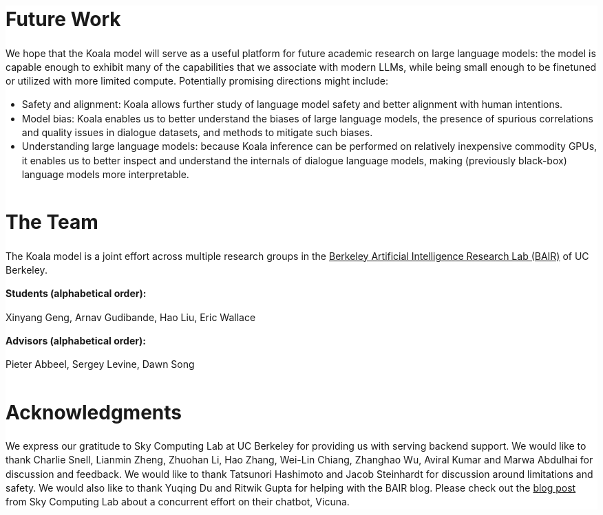 # Future Work

We hope that the Koala model will serve as a useful platform for future academic research on large language models: the model is capable enough to exhibit many of the capabilities that we associate with modern LLMs, while being small enough to be finetuned or utilized with more limited compute. Potentially promising directions might include:

- Safety and alignment: Koala allows further study of language model safety and better alignment with human intentions.
- Model bias: Koala enables us to better understand the biases of large language models, the presence of spurious correlations and quality issues in dialogue datasets, and methods to mitigate such biases.
- Understanding large language models: because Koala inference can be performed on relatively inexpensive commodity GPUs, it enables us to better inspect and understand the internals of dialogue language models, making (previously black-box) language models more interpretable.

# The Team

The Koala model is a joint effort across multiple research groups in the [Berkeley Artificial Intelligence Research Lab (BAIR)](https://bair.berkeley.edu/) of UC Berkeley.

**Students (alphabetical order):**

Xinyang Geng, Arnav Gudibande, Hao Liu, Eric Wallace

**Advisors (alphabetical order):**

Pieter Abbeel, Sergey Levine, Dawn Song

# **Acknowledgments**

We express our gratitude to Sky Computing Lab at UC Berkeley for providing us with serving backend support. We would like to thank Charlie Snell, Lianmin Zheng, Zhuohan Li, Hao Zhang, Wei-Lin Chiang, Zhanghao Wu, Aviral Kumar and Marwa Abdulhai for discussion and feedback. We would like to thank Tatsunori Hashimoto and Jacob Steinhardt for discussion around limitations and safety. We would also like to thank Yuqing Du and Ritwik Gupta for helping with the BAIR blog. Please check out the [](https://vicuna.lmsys.org/)[blog post](https://vicuna.lmsys.org/) from Sky Computing Lab about a concurrent effort on their chatbot, Vicuna.
